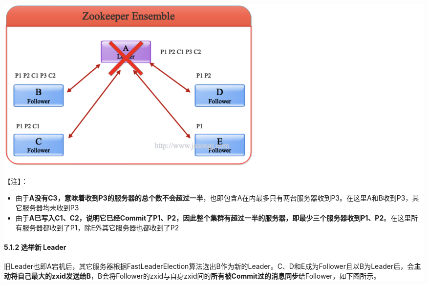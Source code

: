<img src="img/image-20210307105810336.png" alt="image-20210307105810336" style="zoom:50%;" />

【注】：

- 由于**A没有C3，意味着收到P3的服务器的总个数不会超过一半**，也即包含A在内最多只有两台服务器收到P3。在这里A和B收到P3，其它服务器均未收到P3
- 由于**A已写入C1、C2，说明它已经Commit了P1、P2，因此整个集群有超过一半的服务器，即最少三个服务器收到P1、P2**。在这里所有服务器都收到了P1，除E外其它服务器也都收到了P2

#### 5.1.2 选举新 Leader

旧Leader也即A宕机后，其它服务器根据FastLeaderElection算法选出B作为新的Leader。C、D和E成为Follower且以B为Leader后，会**主动将自己最大的zxid发送给B**，B会将Follower的zxid与自身zxid间的**所有被Commit过的消息同步**给Follower，如下图所示。
